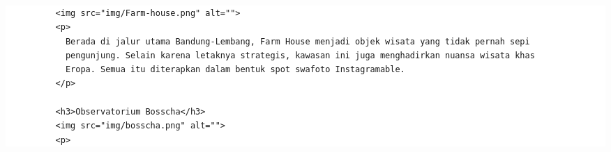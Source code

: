               <img src="img/Farm-house.png" alt="">
              <p>
                Berada di jalur utama Bandung-Lembang, Farm House menjadi objek wisata yang tidak pernah sepi
                pengunjung. Selain karena letaknya strategis, kawasan ini juga menghadirkan nuansa wisata khas
                Eropa. Semua itu diterapkan dalam bentuk spot swafoto Instagramable.
              </p>

              <h3>Observatorium Bosscha</h3>
              <img src="img/bosscha.png" alt="">
              <p>